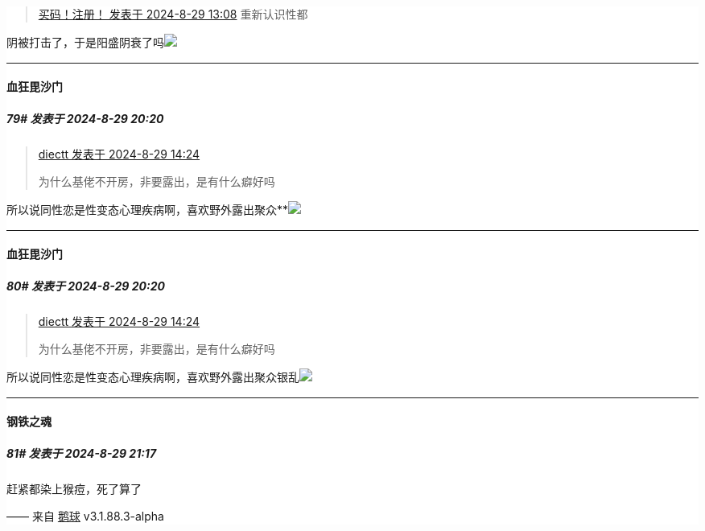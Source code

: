 <blockquote><a href="httphttps://bbs.saraba1st.com/2b/forum.php?mod=redirect&amp;goto=findpost&amp;pid=66052646&amp;ptid=2197135" target="_blank">买码！注册！ 发表于 2024-8-29 13:08</a>
重新认识性都</blockquote>
阴被打击了，于是阳盛阴衰了吗<img src="https://static.saraba1st.com/image/smiley/face2017/037.png" referrerpolicy="no-referrer">


*****

####  血狂毘沙门  
##### 79#       发表于 2024-8-29 20:20

<blockquote><a href="httphttps://bbs.saraba1st.com/2b/forum.php?mod=redirect&amp;goto=findpost&amp;pid=66053349&amp;ptid=2197135" target="_blank">diectt 发表于 2024-8-29 14:24</a>

为什么基佬不开房，非要露出，是有什么癖好吗</blockquote>
所以说同性恋是性变态心理疾病啊，喜欢野外露出聚众**<img src="https://static.saraba1st.com/image/smiley/face2017/001.png" referrerpolicy="no-referrer">

*****

####  血狂毘沙门  
##### 80#       发表于 2024-8-29 20:20

<blockquote><a href="httphttps://bbs.saraba1st.com/2b/forum.php?mod=redirect&amp;goto=findpost&amp;pid=66053349&amp;ptid=2197135" target="_blank">diectt 发表于 2024-8-29 14:24</a>

为什么基佬不开房，非要露出，是有什么癖好吗</blockquote>
所以说同性恋是性变态心理疾病啊，喜欢野外露出聚众银乱<img src="https://static.saraba1st.com/image/smiley/face2017/001.png" referrerpolicy="no-referrer">


*****

####  钢铁之魂  
##### 81#       发表于 2024-8-29 21:17

赶紧都染上猴痘，死了算了

—— 来自 [鹅球](https://www.pgyer.com/xfPejhuq) v3.1.88.3-alpha

